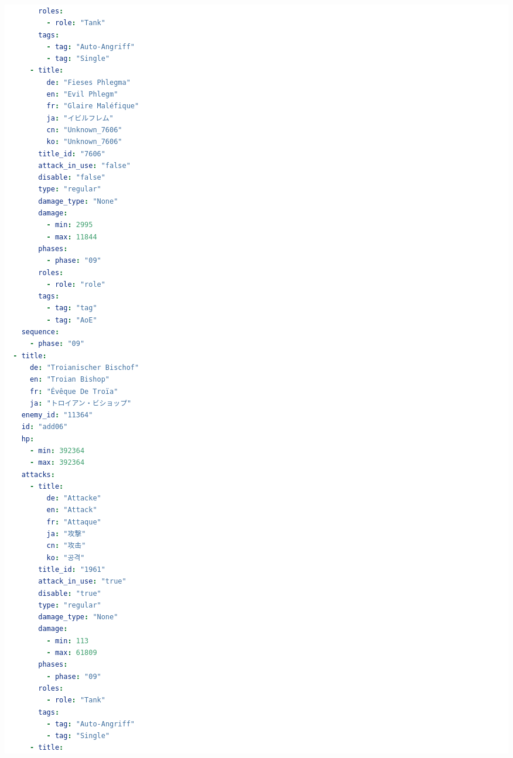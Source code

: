 ```yaml
        roles:
          - role: "Tank"
        tags:
          - tag: "Auto-Angriff"
          - tag: "Single"
      - title:
          de: "Fieses Phlegma"
          en: "Evil Phlegm"
          fr: "Glaire Maléfique"
          ja: "イビルフレム"
          cn: "Unknown_7606"
          ko: "Unknown_7606"
        title_id: "7606"
        attack_in_use: "false"
        disable: "false"
        type: "regular"
        damage_type: "None"
        damage:
          - min: 2995
          - max: 11844
        phases:
          - phase: "09"
        roles:
          - role: "role"
        tags:
          - tag: "tag"
          - tag: "AoE"
    sequence:
      - phase: "09"
  - title:
      de: "Troianischer Bischof"
      en: "Troian Bishop"
      fr: "Évêque De Troïa"
      ja: "トロイアン・ビショップ"
    enemy_id: "11364"
    id: "add06"
    hp:
      - min: 392364
      - max: 392364
    attacks:
      - title:
          de: "Attacke"
          en: "Attack"
          fr: "Attaque"
          ja: "攻撃"
          cn: "攻击"
          ko: "공격"
        title_id: "1961"
        attack_in_use: "true"
        disable: "true"
        type: "regular"
        damage_type: "None"
        damage:
          - min: 113
          - max: 61809
        phases:
          - phase: "09"
        roles:
          - role: "Tank"
        tags:
          - tag: "Auto-Angriff"
          - tag: "Single"
      - title:
```